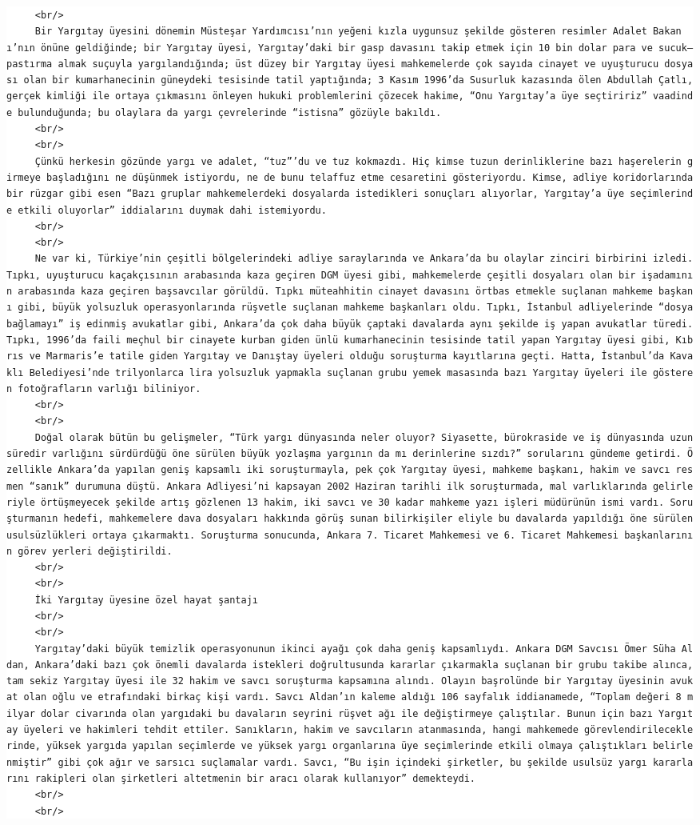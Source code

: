          <br/>
         Bir Yargıtay üyesini dönemin Müsteşar Yardımcısı’nın yeğeni kızla uygunsuz şekilde gösteren resimler Adalet Bakanı’nın önüne geldiğinde; bir Yargıtay üyesi, Yargıtay’daki bir gasp davasını takip etmek için 10 bin dolar para ve sucuk—pastırma almak suçuyla yargılandığında; üst düzey bir Yargıtay üyesi mahkemelerde çok sayıda cinayet ve uyuşturucu dosyası olan bir kumarhanecinin güneydeki tesisinde tatil yaptığında; 3 Kasım 1996’da Susurluk kazasında ölen Abdullah Çatlı, gerçek kimliği ile ortaya çıkmasını önleyen hukuki problemlerini çözecek hakime, “Onu Yargıtay’a üye seçtiririz” vaadinde bulunduğunda; bu olaylara da yargı çevrelerinde “istisna” gözüyle bakıldı.
         <br/>
         <br/>
         Çünkü herkesin gözünde yargı ve adalet, “tuz”’du ve tuz kokmazdı. Hiç kimse tuzun derinliklerine bazı haşerelerin girmeye başladığını ne düşünmek istiyordu, ne de bunu telaffuz etme cesaretini gösteriyordu. Kimse, adliye koridorlarında bir rüzgar gibi esen “Bazı gruplar mahkemelerdeki dosyalarda istedikleri sonuçları alıyorlar, Yargıtay’a üye seçimlerinde etkili oluyorlar” iddialarını duymak dahi istemiyordu.
         <br/>
         <br/>
         Ne var ki, Türkiye’nin çeşitli bölgelerindeki adliye saraylarında ve Ankara’da bu olaylar zinciri birbirini izledi. Tıpkı, uyuşturucu kaçakçısının arabasında kaza geçiren DGM üyesi gibi, mahkemelerde çeşitli dosyaları olan bir işadamının arabasında kaza geçiren başsavcılar görüldü. Tıpkı müteahhitin cinayet davasını örtbas etmekle suçlanan mahkeme başkanı gibi, büyük yolsuzluk operasyonlarında rüşvetle suçlanan mahkeme başkanları oldu. Tıpkı, İstanbul adliyelerinde “dosya bağlamayı” iş edinmiş avukatlar gibi, Ankara’da çok daha büyük çaptaki davalarda aynı şekilde iş yapan avukatlar türedi. Tıpkı, 1996’da faili meçhul bir cinayete kurban giden ünlü kumarhanecinin tesisinde tatil yapan Yargıtay üyesi gibi, Kıbrıs ve Marmaris’e tatile giden Yargıtay ve Danıştay üyeleri olduğu soruşturma kayıtlarına geçti. Hatta, İstanbul’da Kavaklı Belediyesi’nde trilyonlarca lira yolsuzluk yapmakla suçlanan grubu yemek masasında bazı Yargıtay üyeleri ile gösteren fotoğrafların varlığı biliniyor.
         <br/>
         <br/>
         Doğal olarak bütün bu gelişmeler, “Türk yargı dünyasında neler oluyor? Siyasette, bürokraside ve iş dünyasında uzun süredir varlığını sürdürdüğü öne sürülen büyük yozlaşma yargının da mı derinlerine sızdı?” sorularını gündeme getirdi. Özellikle Ankara’da yapılan geniş kapsamlı iki soruşturmayla, pek çok Yargıtay üyesi, mahkeme başkanı, hakim ve savcı resmen “sanık” durumuna düştü. Ankara Adliyesi’ni kapsayan 2002 Haziran tarihli ilk soruşturmada, mal varlıklarında gelirleriyle örtüşmeyecek şekilde artış gözlenen 13 hakim, iki savcı ve 30 kadar mahkeme yazı işleri müdürünün ismi vardı. Soruşturmanın hedefi, mahkemelere dava dosyaları hakkında görüş sunan bilirkişiler eliyle bu davalarda yapıldığı öne sürülen usulsüzlükleri ortaya çıkarmaktı. Soruşturma sonucunda, Ankara 7. Ticaret Mahkemesi ve 6. Ticaret Mahkemesi başkanlarının görev yerleri değiştirildi.
         <br/>
         <br/>
         İki Yargıtay üyesine özel hayat şantajı
         <br/>
         <br/>
         Yargıtay’daki büyük temizlik operasyonunun ikinci ayağı çok daha geniş kapsamlıydı. Ankara DGM Savcısı Ömer Süha Aldan, Ankara’daki bazı çok önemli davalarda istekleri doğrultusunda kararlar çıkarmakla suçlanan bir grubu takibe alınca, tam sekiz Yargıtay üyesi ile 32 hakim ve savcı soruşturma kapsamına alındı. Olayın başrolünde bir Yargıtay üyesinin avukat olan oğlu ve etrafındaki birkaç kişi vardı. Savcı Aldan’ın kaleme aldığı 106 sayfalık iddianamede, “Toplam değeri 8 milyar dolar civarında olan yargıdaki bu davaların seyrini rüşvet ağı ile değiştirmeye çalıştılar. Bunun için bazı Yargıtay üyeleri ve hakimleri tehdit ettiler. Sanıkların, hakim ve savcıların atanmasında, hangi mahkemede görevlendirileceklerinde, yüksek yargıda yapılan seçimlerde ve yüksek yargı organlarına üye seçimlerinde etkili olmaya çalıştıkları belirlenmiştir” gibi çok ağır ve sarsıcı suçlamalar vardı. Savcı, “Bu işin içindeki şirketler, bu şekilde usulsüz yargı kararlarını rakipleri olan şirketleri altetmenin bir aracı olarak kullanıyor” demekteydi.
         <br/>
         <br/>